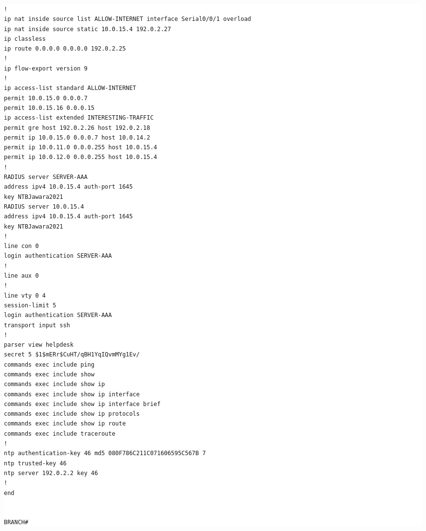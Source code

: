 ```HTML
!
ip nat inside source list ALLOW-INTERNET interface Serial0/0/1 overload
ip nat inside source static 10.0.15.4 192.0.2.27 
ip classless
ip route 0.0.0.0 0.0.0.0 192.0.2.25 
!
ip flow-export version 9
!
ip access-list standard ALLOW-INTERNET
permit 10.0.15.0 0.0.0.7
permit 10.0.15.16 0.0.0.15
ip access-list extended INTERESTING-TRAFFIC
permit gre host 192.0.2.26 host 192.0.2.18
permit ip 10.0.15.0 0.0.0.7 host 10.0.14.2
permit ip 10.0.11.0 0.0.0.255 host 10.0.15.4
permit ip 10.0.12.0 0.0.0.255 host 10.0.15.4
!
RADIUS server SERVER-AAA
address ipv4 10.0.15.4 auth-port 1645
key NTBJawara2021
RADIUS server 10.0.15.4
address ipv4 10.0.15.4 auth-port 1645
key NTBJawara2021
!
line con 0
login authentication SERVER-AAA
!
line aux 0
!
line vty 0 4
session-limit 5
login authentication SERVER-AAA
transport input ssh
!
parser view helpdesk
secret 5 $1$mERr$CuHT/qBH1YqIQvmMYg1Ev/
commands exec include ping
commands exec include show
commands exec include show ip
commands exec include show ip interface
commands exec include show ip interface brief
commands exec include show ip protocols
commands exec include show ip route
commands exec include traceroute
!
ntp authentication-key 46 md5 080F786C211C071606595C567B 7
ntp trusted-key 46
ntp server 192.0.2.2 key 46
!
end


BRANCH#
```
